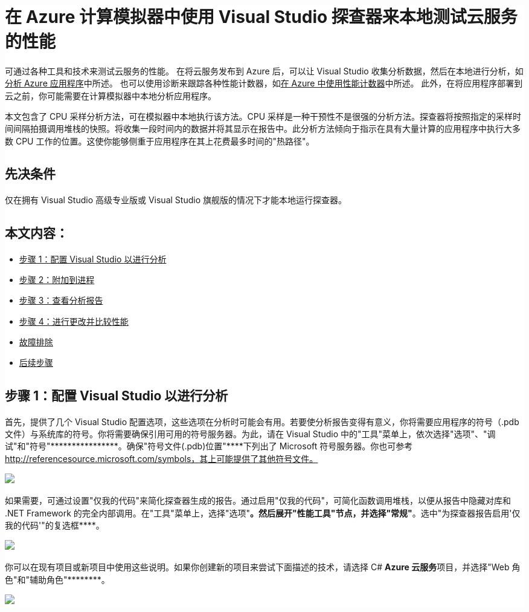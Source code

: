 <properties linkid="dev-net-common-tasks-profiling-in-compute-emulator" urldisplayname="Team Foundation Service" headerexpose="" pageTitle="在计算模拟器中本地分析云服务" metakeywords="" footerexpose="" description="" umbraconavihide="0" disquscomments="1" title="Testing the Performance of a Cloud Service Locally in the Azure Compute Emulator Using the Visual Studio Profiler" authors="" />
<tags ms.service=""
    ms.date="02/18/2015"
    wacn.date="04/11/2015"
    />

# 在 Azure 计算模拟器中使用 Visual Studio 探查器来本地测试云服务的性能

可通过各种工具和技术来测试云服务的性能。
在将云服务发布到 Azure 后，可以让 Visual Studio 收集分析数据，然后在本地进行分析，如[分析 Azure 应用程序][1]中所述。
也可以使用诊断来跟踪各种性能计数器，如[在 Azure 中使用性能计数器][2]中所述。
此外，在将应用程序部署到云之前，你可能需要在计算模拟器中本地分析应用程序。

本文包含了 CPU 采样分析方法，可在模拟器中本地执行该方法。CPU 采样是一种干预性不是很强的分析方法。探查器将按照指定的采样时间间隔拍摄调用堆栈的快照。将收集一段时间内的数据并将其显示在报告中。此分析方法倾向于指示在具有大量计算的应用程序中执行大多数 CPU 工作的位置。这使你能够侧重于应用程序在其上花费最多时间的"热路径"。


## 先决条件

仅在拥有 Visual Studio 高级专业版或 Visual Studio 旗舰版的情况下才能本地运行探查器。 

## 本文内容：

-   [步骤 1：配置 Visual Studio 以进行分析][]

-   [步骤 2：附加到进程][]

-   [步骤 3：查看分析报告][]

-   [步骤 4：进行更改并比较性能][]

-   [故障排除][]

-   [后续步骤][]

## <a name="step1"> </a> 步骤 1：配置 Visual Studio 以进行分析

首先，提供了几个 Visual Studio 配置选项，这些选项在分析时可能会有用。若要使分析报告变得有意义，你将需要应用程序的符号（.pdb 文件）与系统库的符号。你将需要确保引用可用的符号服务器。为此，请在 Visual Studio 中的"工具"菜单上，依次选择"选项"、"调试"和"符号"****************。确保"符号文件(.pdb)位置"****下列出了 Microsoft 符号服务器。你也可参考 http://referencesource.microsoft.com/symbols，其上可能提供了其他符号文件。

![][4]

如果需要，可通过设置"仅我的代码"来简化探查器生成的报告。通过启用"仅我的代码"，可简化函数调用堆栈，以便从报告中隐藏对库和 .NET Framework 的完全内部调用。在"工具"菜单上，选择"选项"********。然后展开"性能工具"节点，并选择"常规"********。选中"为探查器报告启用'仅我的代码'"的复选框****。

![][17]

你可以在现有项目或新项目中使用这些说明。如果你创建新的项目来尝试下面描述的技术，请选择 C# **Azure 云服务**项目，并选择"Web 角色"和"辅助角色"********。

![][5]


[步骤 1：配置 Visual Studio 以进行分析]: #step1
[步骤 2：附加到进程]: #step2
[步骤 3：查看分析报告]: #step3
[步骤 4：进行更改并比较性能]: #step4
[故障排除]: #troubleshooting
[后续步骤]: #nextSteps
[1]: http://msdn.microsoft.com/zh-cn/library/windowsazure/hh369930.aspx
[2]: http://msdn.microsoft.com/library/azure/hh411542.aspx
[3]: http://blogs.msdn.com/b/habibh/archive/2009/06/30/walkthrough-using-the-tier-interaction-profiler-in-visual-studio-team-system-2010.aspx
[4]: ./media/cloud-services-performance-testing-visual-studio-profiler/ProfilingLocally09.png
[5]: ./media/cloud-services-performance-testing-visual-studio-profiler/ProfilingLocally10.png
[6]: ./media/cloud-services-performance-testing-visual-studio-profiler/ProfilingLocally02.png
[7]: ./media/cloud-services-performance-testing-visual-studio-profiler/ProfilingLocally05.png
[8]: ./media/cloud-services-performance-testing-visual-studio-profiler/ProfilingLocally010.png
[9]: ./media/cloud-services-performance-testing-visual-studio-profiler/ProfilingLocally07.png
[10]: ./media/cloud-services-performance-testing-visual-studio-profiler/ProfilingLocally06.png
[11]: ./media/cloud-services-performance-testing-visual-studio-profiler/ProfilingLocally03.png
[12]: ./media/cloud-services-performance-testing-visual-studio-profiler/ProfilingLocally011.png
[14]: ./media/cloud-services-performance-testing-visual-studio-profiler/ProfilingLocally04.png 
[15]: ./media/cloud-services-performance-testing-visual-studio-profiler/ProfilingLocally013.png
[16]: ./media/cloud-services-performance-testing-visual-studio-profiler/ProfilingLocally012.png
[17]: ./media/cloud-services-performance-testing-visual-studio-profiler/ProfilingLocally08.png